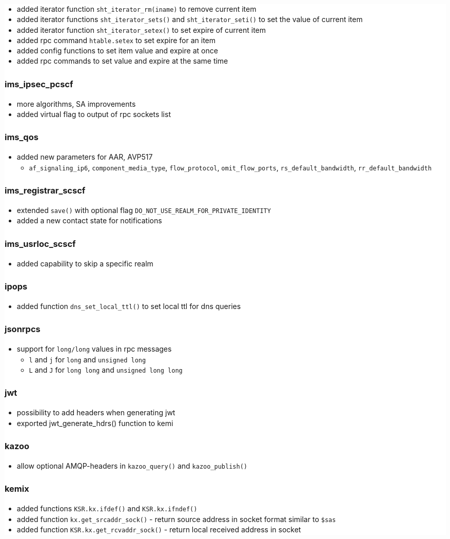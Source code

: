   - added iterator function `sht_iterator_rm(iname)` to remove current item
  - added iterator functions `sht_iterator_sets()` and `sht_iterator_seti()` to set the value of current item
  - added iterator function `sht_iterator_setex()` to set expire of current item
  - added rpc command `htable.setex` to set expire for an item
  - added config functions to set item value and expire at once
  - added rpc commands to set value and expire at the same time

### ims_ipsec_pcscf

  - more algorithms, SA improvements
  - added virtual flag to output of rpc sockets list

### ims_qos

  - added new parameters for AAR, AVP517
    - `af_signaling_ip6`, `component_media_type`, `flow_protocol`, `omit_flow_ports`,
    `rs_default_bandwidth`, `rr_default_bandwidth`

### ims_registrar_scscf

  - extended `save()` with optional flag `DO_NOT_USE_REALM_FOR_PRIVATE_IDENTITY`
  - added a new contact state for notifications

### ims_usrloc_scscf

  - added capability to skip a specific realm

### ipops

  - added function `dns_set_local_ttl()` to set local ttl for dns queries

### jsonrpcs

  - support for `long/long` values in rpc messages
    - `l` and `j` for `long` and `unsigned long`
    - `L` and `J` for `long long` and `unsigned long long`

### jwt

  - possibility to add headers when generating jwt
  - exported jwt_generate_hdrs() function to kemi

### kazoo

  - allow optional AMQP-headers in `kazoo_query()` and `kazoo_publish()`

### kemix

  - added functions `KSR.kx.ifdef()` and `KSR.kx.ifndef()`
  - added function `kx.get_srcaddr_sock()` - return source address in socket format
    similar to `$sas`
  - added function `KSR.kx.get_rcvaddr_sock()` - return local received address in socket
